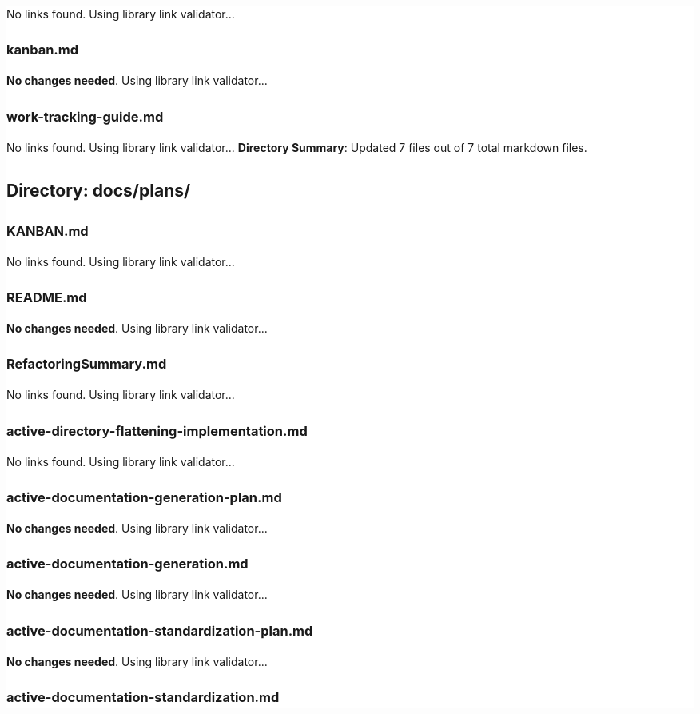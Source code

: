 No links found.
Using library link validator...

### kanban.md

**No changes needed**.
Using library link validator...

### work-tracking-guide.md

No links found.
Using library link validator...
**Directory Summary**: Updated 7 files out of 7 total markdown files.

## Directory: docs/plans/


### KANBAN.md

No links found.
Using library link validator...

### README.md

**No changes needed**.
Using library link validator...

### RefactoringSummary.md

No links found.
Using library link validator...

### active-directory-flattening-implementation.md

No links found.
Using library link validator...

### active-documentation-generation-plan.md

**No changes needed**.
Using library link validator...

### active-documentation-generation.md

**No changes needed**.
Using library link validator...

### active-documentation-standardization-plan.md

**No changes needed**.
Using library link validator...

### active-documentation-standardization.md
